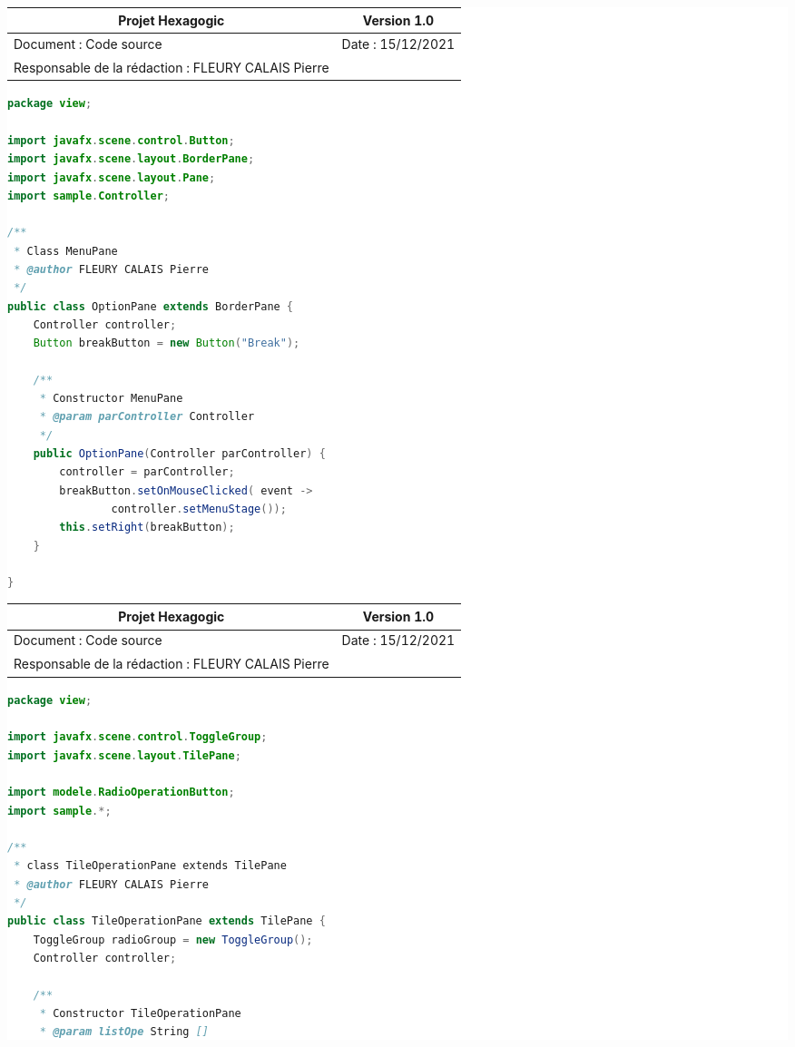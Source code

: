 <div style="page-break-after: always"></div>

| Projet Hexagogic               |Version 1.0           |
|--------------------------------|----------------------|
| Document : Code source         |Date : 15/12/2021     |
| Responsable de la rédaction : FLEURY CALAIS Pierre    |

```java
package view;

import javafx.scene.control.Button;
import javafx.scene.layout.BorderPane;
import javafx.scene.layout.Pane;
import sample.Controller;

/**
 * Class MenuPane
 * @author FLEURY CALAIS Pierre
 */
public class OptionPane extends BorderPane {
    Controller controller;
    Button breakButton = new Button("Break");

    /**
     * Constructor MenuPane
     * @param parController Controller
     */
    public OptionPane(Controller parController) {
        controller = parController;
        breakButton.setOnMouseClicked( event ->
                controller.setMenuStage());
        this.setRight(breakButton);
    }

}
```

<div style="page-break-after: always"></div>

| Projet Hexagogic               |Version 1.0           |
|--------------------------------|----------------------|
| Document : Code source         |Date : 15/12/2021     |
| Responsable de la rédaction : FLEURY CALAIS Pierre    |

```java
package view;

import javafx.scene.control.ToggleGroup;
import javafx.scene.layout.TilePane;

import modele.RadioOperationButton;
import sample.*;

/**
 * class TileOperationPane extends TilePane
 * @author FLEURY CALAIS Pierre
 */
public class TileOperationPane extends TilePane {
    ToggleGroup radioGroup = new ToggleGroup();
    Controller controller;

    /**
     * Constructor TileOperationPane
     * @param listOpe String []
```